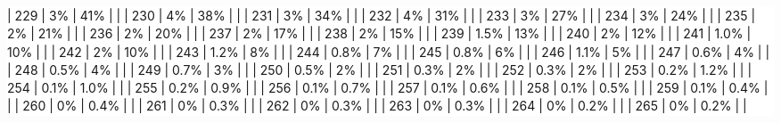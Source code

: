 | 229 | 3% | 41% |  |
| 230 | 4% | 38% |  |
| 231 | 3% | 34% |  |
| 232 | 4% | 31% |  |
| 233 | 3% | 27% |  |
| 234 | 3% | 24% |  |
| 235 | 2% | 21% |  |
| 236 | 2% | 20% |  |
| 237 | 2% | 17% |  |
| 238 | 2% | 15% |  |
| 239 | 1.5% | 13% |  |
| 240 | 2% | 12% |  |
| 241 | 1.0% | 10% |  |
| 242 | 2% | 10% |  |
| 243 | 1.2% | 8% |  |
| 244 | 0.8% | 7% |  |
| 245 | 0.8% | 6% |  |
| 246 | 1.1% | 5% |  |
| 247 | 0.6% | 4% |  |
| 248 | 0.5% | 4% |  |
| 249 | 0.7% | 3% |  |
| 250 | 0.5% | 2% |  |
| 251 | 0.3% | 2% |  |
| 252 | 0.3% | 2% |  |
| 253 | 0.2% | 1.2% |  |
| 254 | 0.1% | 1.0% |  |
| 255 | 0.2% | 0.9% |  |
| 256 | 0.1% | 0.7% |  |
| 257 | 0.1% | 0.6% |  |
| 258 | 0.1% | 0.5% |  |
| 259 | 0.1% | 0.4% |  |
| 260 | 0% | 0.4% |  |
| 261 | 0% | 0.3% |  |
| 262 | 0% | 0.3% |  |
| 263 | 0% | 0.3% |  |
| 264 | 0% | 0.2% |  |
| 265 | 0% | 0.2% |  |
